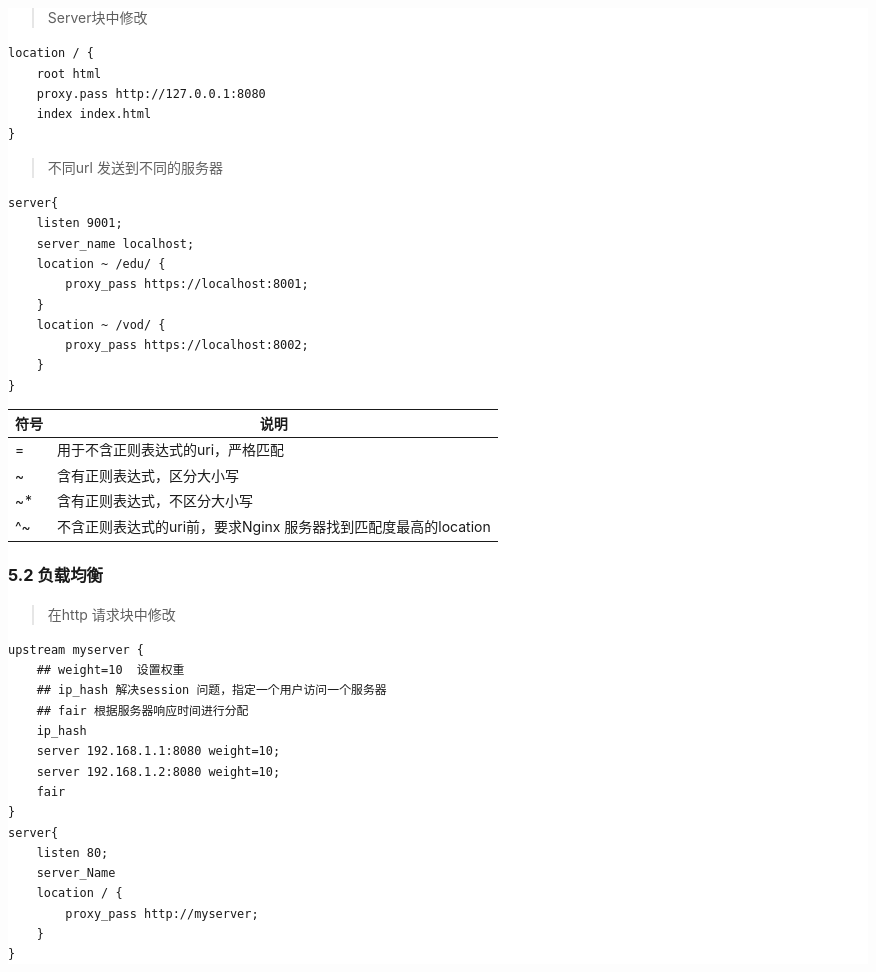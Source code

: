 >  Server块中修改

```
location / {
	root html
	proxy.pass http://127.0.0.1:8080
	index index.html
}
```

> 不同url 发送到不同的服务器

```
server{
	listen 9001;
	server_name localhost;
	location ~ /edu/ {
		proxy_pass https://localhost:8001;
	}
	location ~ /vod/ {
		proxy_pass https://localhost:8002;
	}
}
```

| 符号 | 说明                                                         |
| ---- | ------------------------------------------------------------ |
| =    | 用于不含正则表达式的uri，严格匹配                            |
| ~    | 含有正则表达式，区分大小写                                   |
| ~*   | 含有正则表达式，不区分大小写                                 |
| ^~   | 不含正则表达式的uri前，要求Nginx 服务器找到匹配度最高的location |

### 5.2 负载均衡

> 在http 请求块中修改

```shell
upstream myserver {
	## weight=10  设置权重
	## ip_hash 解决session 问题，指定一个用户访问一个服务器
	## fair 根据服务器响应时间进行分配
	ip_hash	
	server 192.168.1.1:8080 weight=10;
	server 192.168.1.2:8080 weight=10;
	fair
}
server{
	listen 80;
	server_Name
	location / {
		proxy_pass http://myserver;
	}
}
```
